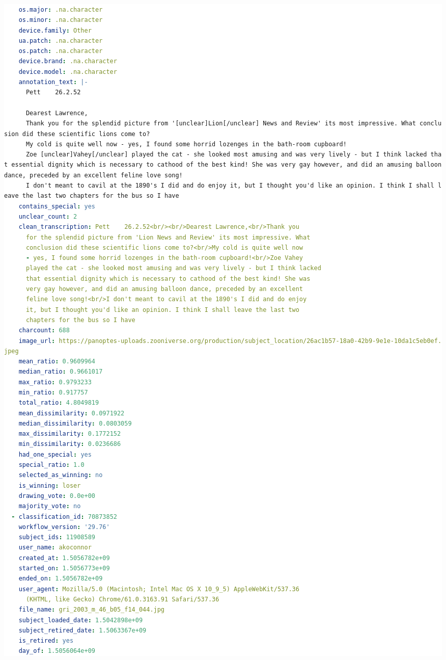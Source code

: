 ```yaml
    os.major: .na.character
    os.minor: .na.character
    device.family: Other
    ua.patch: .na.character
    os.patch: .na.character
    device.brand: .na.character
    device.model: .na.character
    annotation_text: |-
      Pett    26.2.52

      Dearest Lawrence,
      Thank you for the splendid picture from '[unclear]Lion[/unclear] News and Review' its most impressive. What conclusion did these scientific lions come to?
      My cold is quite well now - yes, I found some horrid lozenges in the bath-room cupboard!
      Zoe [unclear]Vahey[/unclear] played the cat - she looked most amusing and was very lively - but I think lacked that essential dignity which is necessary to cathood of the best kind! She was very gay however, and did an amusing balloon dance, preceded by an excellent feline love song!
      I don't meant to cavil at the 1890's I did and do enjoy it, but I thought you'd like an opinion. I think I shall leave the last two chapters for the bus so I have
    contains_special: yes
    unclear_count: 2
    clean_transcription: Pett    26.2.52<br/><br/>Dearest Lawrence,<br/>Thank you
      for the splendid picture from 'Lion News and Review' its most impressive. What
      conclusion did these scientific lions come to?<br/>My cold is quite well now
      - yes, I found some horrid lozenges in the bath-room cupboard!<br/>Zoe Vahey
      played the cat - she looked most amusing and was very lively - but I think lacked
      that essential dignity which is necessary to cathood of the best kind! She was
      very gay however, and did an amusing balloon dance, preceded by an excellent
      feline love song!<br/>I don't meant to cavil at the 1890's I did and do enjoy
      it, but I thought you'd like an opinion. I think I shall leave the last two
      chapters for the bus so I have
    charcount: 688
    image_url: https://panoptes-uploads.zooniverse.org/production/subject_location/26ac1b57-18a0-42b9-9e1e-10da1c5eb0ef.jpeg
    mean_ratio: 0.9609964
    median_ratio: 0.9661017
    max_ratio: 0.9793233
    min_ratio: 0.917757
    total_ratio: 4.8049819
    mean_dissimilarity: 0.0971922
    median_dissimilarity: 0.0803059
    max_dissimilarity: 0.1772152
    min_dissimilarity: 0.0236686
    had_one_special: yes
    special_ratio: 1.0
    selected_as_winning: no
    is_winning: loser
    drawing_vote: 0.0e+00
    majority_vote: no
  - classification_id: 70873852
    workflow_version: '29.76'
    subject_ids: 11908589
    user_name: akoconnor
    created_at: 1.5056782e+09
    started_on: 1.5056773e+09
    ended_on: 1.5056782e+09
    user_agent: Mozilla/5.0 (Macintosh; Intel Mac OS X 10_9_5) AppleWebKit/537.36
      (KHTML, like Gecko) Chrome/61.0.3163.91 Safari/537.36
    file_name: gri_2003_m_46_b05_f14_044.jpg
    subject_loaded_date: 1.5042898e+09
    subject_retired_date: 1.5063367e+09
    is_retired: yes
    day_of: 1.5056064e+09
```
